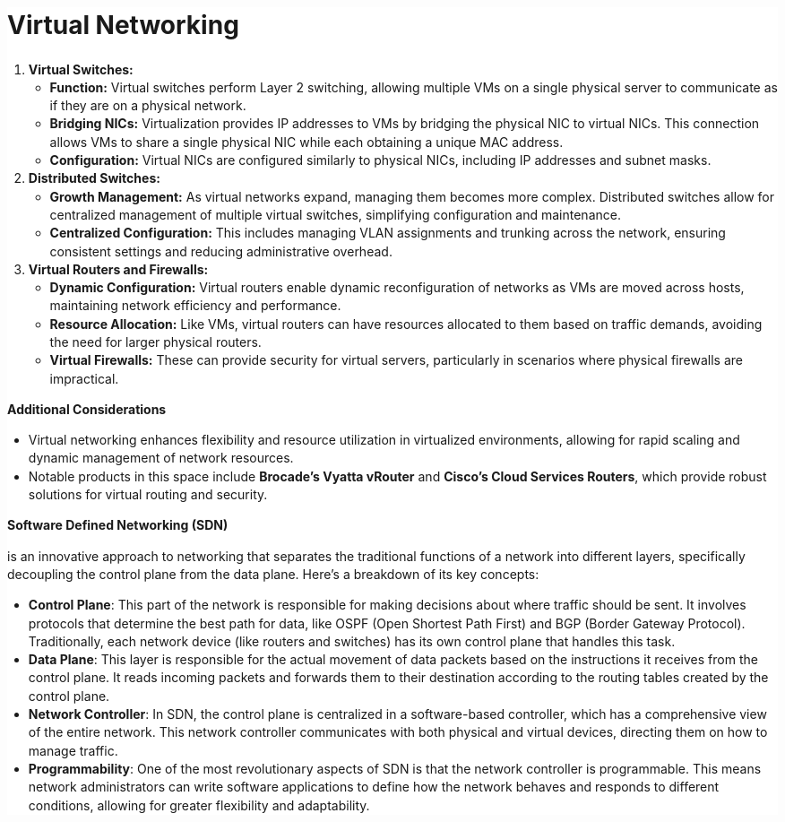 # Virtual Networking

1. **Virtual Switches:**
    - **Function:** Virtual switches perform Layer 2 switching, allowing multiple VMs on a single physical server to communicate as if they are on a physical network.
    - **Bridging NICs:** Virtualization provides IP addresses to VMs by bridging the physical NIC to virtual NICs. This connection allows VMs to share a single physical NIC while each obtaining a unique MAC address.
    - **Configuration:** Virtual NICs are configured similarly to physical NICs, including IP addresses and subnet masks.
2. **Distributed Switches:**
    - **Growth Management:** As virtual networks expand, managing them becomes more complex. Distributed switches allow for centralized management of multiple virtual switches, simplifying configuration and maintenance.
    - **Centralized Configuration:** This includes managing VLAN assignments and trunking across the network, ensuring consistent settings and reducing administrative overhead.
3. **Virtual Routers and Firewalls:**
    - **Dynamic Configuration:** Virtual routers enable dynamic reconfiguration of networks as VMs are moved across hosts, maintaining network efficiency and performance.
    - **Resource Allocation:** Like VMs, virtual routers can have resources allocated to them based on traffic demands, avoiding the need for larger physical routers.
    - **Virtual Firewalls:** These can provide security for virtual servers, particularly in scenarios where physical firewalls are impractical.
    

**Additional Considerations**

- Virtual networking enhances flexibility and resource utilization in virtualized environments, allowing for rapid scaling and dynamic management of network resources.
- Notable products in this space include **Brocade’s Vyatta vRouter** and **Cisco’s Cloud Services Routers**, which provide robust solutions for virtual routing and security.

**Software Defined Networking (SDN)** 

is an innovative approach to networking that separates the traditional functions of a network into different layers, specifically decoupling the control plane from the data plane. Here’s a breakdown of its key concepts:

- **Control Plane**: This part of the network is responsible for making decisions about where traffic should be sent. It involves protocols that determine the best path for data, like OSPF (Open Shortest Path First) and BGP (Border Gateway Protocol). Traditionally, each network device (like routers and switches) has its own control plane that handles this task.
- **Data Plane**: This layer is responsible for the actual movement of data packets based on the instructions it receives from the control plane. It reads incoming packets and forwards them to their destination according to the routing tables created by the control plane.
- **Network Controller**: In SDN, the control plane is centralized in a software-based controller, which has a comprehensive view of the entire network. This network controller communicates with both physical and virtual devices, directing them on how to manage traffic.
- **Programmability**: One of the most revolutionary aspects of SDN is that the network controller is programmable. This means network administrators can write software applications to define how the network behaves and responds to different conditions, allowing for greater flexibility and adaptability.
